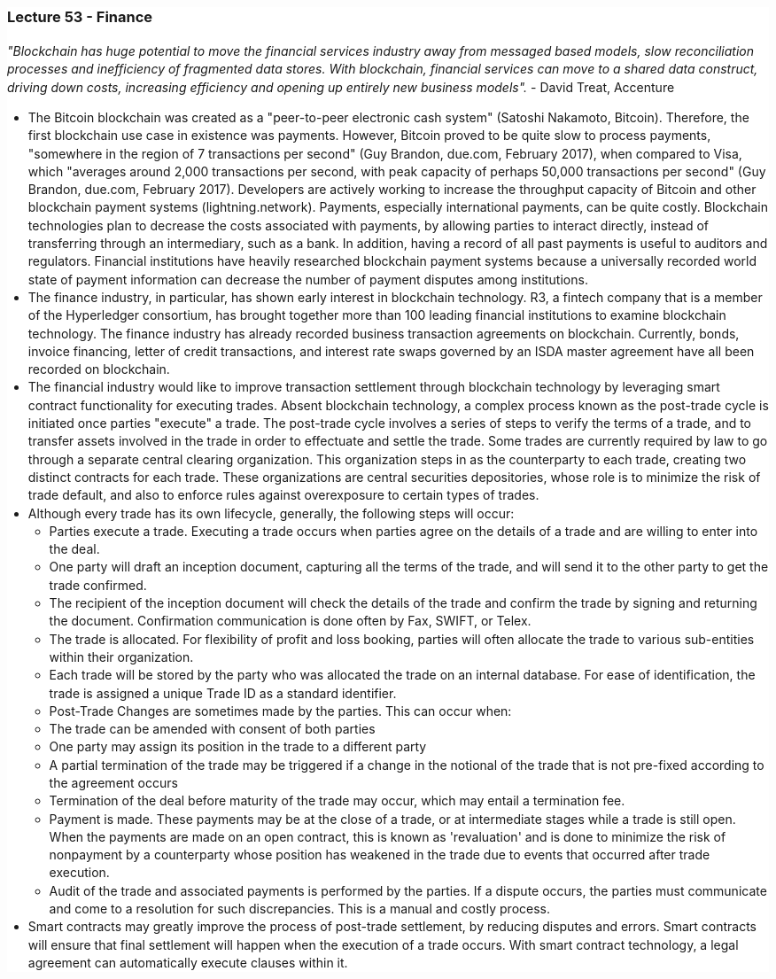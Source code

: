 ### Lecture 53 - Finance

*"Blockchain has huge potential to move the financial services industry away from messaged based models, slow reconciliation processes and inefficiency of fragmented data stores. With blockchain, financial services can move to a shared data construct, driving down costs, increasing efficiency and opening up entirely new business models".* - David Treat, Accenture

* The Bitcoin blockchain was created as a "peer-to-peer electronic cash system" (Satoshi Nakamoto, Bitcoin). Therefore, the first blockchain use case in existence was payments. However, Bitcoin proved to be quite slow to process payments, "somewhere in the region of 7 transactions per second" (Guy Brandon, due.com, February 2017), when compared to Visa, which "averages around 2,000 transactions per second, with peak capacity of perhaps 50,000 transactions per second" (Guy Brandon, due.com, February 2017). Developers are actively working to increase the throughput capacity of Bitcoin and other blockchain payment systems (lightning.network). Payments, especially international payments, can be quite costly. Blockchain technologies plan to decrease the costs associated with payments, by allowing parties to interact directly, instead of transferring through an intermediary, such as a bank. In addition, having a record of all past payments is useful to auditors and regulators. Financial institutions have heavily researched blockchain payment systems because a universally recorded world state of payment information can decrease the number of payment disputes among institutions.
* The finance industry, in particular, has shown early interest in blockchain technology. R3, a fintech company that is a member of the Hyperledger consortium, has brought together more than 100 leading financial institutions to examine blockchain technology. The finance industry has already recorded business transaction agreements on blockchain. Currently, bonds, invoice financing, letter of credit transactions, and interest rate swaps governed by an ISDA master agreement have all been recorded on blockchain.
* The financial industry would like to improve transaction settlement through blockchain technology by leveraging smart contract functionality for executing trades. Absent blockchain technology, a complex process known as the post-trade cycle is initiated once parties "execute" a trade. The post-trade cycle involves a series of steps to verify the terms of a trade, and to transfer assets involved in the trade in order to effectuate and settle the trade. Some trades are currently required by law to go through a separate central clearing organization. This organization steps in as the counterparty to each trade, creating two distinct contracts for each trade. These organizations are central securities depositories, whose role is to minimize the risk of trade default, and also to enforce rules against overexposure to certain types of trades.
* Although every trade has its own lifecycle, generally, the following steps will occur:
	* Parties execute a trade. Executing a trade occurs when parties agree on the details of a trade and are willing to enter into the deal.
	* One party will draft an inception document, capturing all the terms of the trade, and will send it to the other party to get the trade confirmed.
	* The recipient of the inception document will check the details of the trade and confirm the trade by signing and returning the document. Confirmation communication is done often by Fax, SWIFT, or Telex.
	* The trade is allocated. For flexibility of profit and loss booking, parties will often allocate the trade to various sub-entities within their organization.
	* Each trade will be stored by the party who was allocated the trade on an internal database. For ease of identification, the trade is assigned a unique Trade ID as a standard identifier.
	* Post-Trade Changes are sometimes made by the parties. This can occur when:
	- The trade can be amended with consent of both parties
	- One party may assign its position in the trade to a different party
	- A partial termination of the trade may be triggered if a change in the notional of the trade that is not pre-fixed according to the agreement occurs
	- Termination of the deal before maturity of the trade may occur, which may entail a termination fee.
	* Payment is made. These payments may be at the close of a trade, or at intermediate stages while a trade is still open. When the payments are made on an open contract, this is known as 'revaluation' and is done to minimize the risk of nonpayment by a counterparty whose position has weakened in the trade due to events that occurred after trade execution.
	* Audit of the trade and associated payments is performed by the parties. If a dispute occurs, the parties must communicate and come to a resolution for such discrepancies. This is a manual and costly process.
* Smart contracts may greatly improve the process of post-trade settlement, by reducing disputes and errors. Smart contracts will ensure that final settlement will happen when the execution of a trade occurs. With smart contract technology, a legal agreement can automatically execute clauses within it.